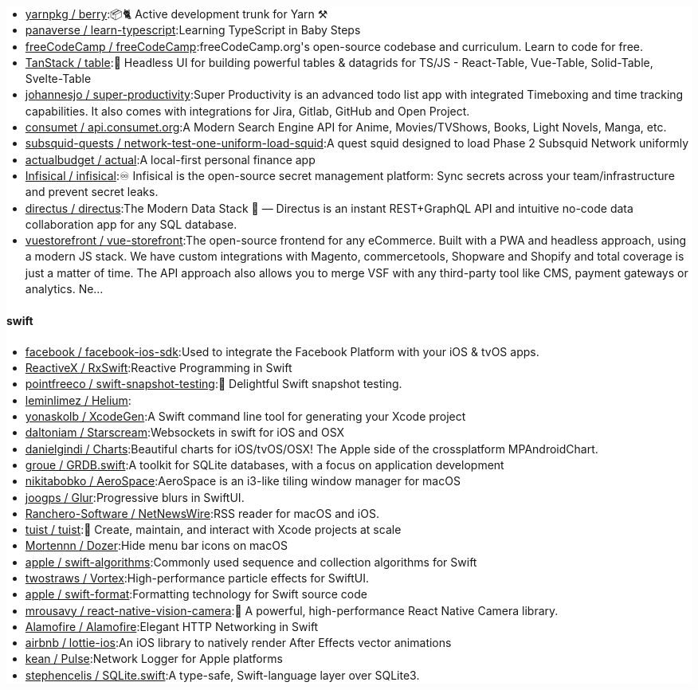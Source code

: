 * [yarnpkg / berry](https://github.com/yarnpkg/berry):📦🐈 Active development trunk for Yarn ⚒
* [panaverse / learn-typescript](https://github.com/panaverse/learn-typescript):Learning TypeScript in Baby Steps
* [freeCodeCamp / freeCodeCamp](https://github.com/freeCodeCamp/freeCodeCamp):freeCodeCamp.org's open-source codebase and curriculum. Learn to code for free.
* [TanStack / table](https://github.com/TanStack/table):🤖 Headless UI for building powerful tables & datagrids for TS/JS - React-Table, Vue-Table, Solid-Table, Svelte-Table
* [johannesjo / super-productivity](https://github.com/johannesjo/super-productivity):Super Productivity is an advanced todo list app with integrated Timeboxing and time tracking capabilities. It also comes with integrations for Jira, Gitlab, GitHub and Open Project.
* [consumet / api.consumet.org](https://github.com/consumet/api.consumet.org):A Modern Search Engine API for Anime, Movies/TVShows, Books, Light Novels, Manga, etc.
* [subsquid-quests / network-test-one-uniform-load-squid](https://github.com/subsquid-quests/network-test-one-uniform-load-squid):A quest squid designed to load Phase 2 Subsquid Network uniformly
* [actualbudget / actual](https://github.com/actualbudget/actual):A local-first personal finance app
* [Infisical / infisical](https://github.com/Infisical/infisical):♾ Infisical is the open-source secret management platform: Sync secrets across your team/infrastructure and prevent secret leaks.
* [directus / directus](https://github.com/directus/directus):The Modern Data Stack 🐰 — Directus is an instant REST+GraphQL API and intuitive no-code data collaboration app for any SQL database.
* [vuestorefront / vue-storefront](https://github.com/vuestorefront/vue-storefront):The open-source frontend for any eCommerce. Built with a PWA and headless approach, using a modern JS stack. We have custom integrations with Magento, commercetools, Shopware and Shopify and total coverage is just a matter of time. The API approach also allows you to merge VSF with any third-party tool like CMS, payment gateways or analytics. Ne…

#### swift
* [facebook / facebook-ios-sdk](https://github.com/facebook/facebook-ios-sdk):Used to integrate the Facebook Platform with your iOS & tvOS apps.
* [ReactiveX / RxSwift](https://github.com/ReactiveX/RxSwift):Reactive Programming in Swift
* [pointfreeco / swift-snapshot-testing](https://github.com/pointfreeco/swift-snapshot-testing):📸 Delightful Swift snapshot testing.
* [leminlimez / Helium](https://github.com/leminlimez/Helium):
* [yonaskolb / XcodeGen](https://github.com/yonaskolb/XcodeGen):A Swift command line tool for generating your Xcode project
* [daltoniam / Starscream](https://github.com/daltoniam/Starscream):Websockets in swift for iOS and OSX
* [danielgindi / Charts](https://github.com/danielgindi/Charts):Beautiful charts for iOS/tvOS/OSX! The Apple side of the crossplatform MPAndroidChart.
* [groue / GRDB.swift](https://github.com/groue/GRDB.swift):A toolkit for SQLite databases, with a focus on application development
* [nikitabobko / AeroSpace](https://github.com/nikitabobko/AeroSpace):AeroSpace is an i3-like tiling window manager for macOS
* [joogps / Glur](https://github.com/joogps/Glur):Progressive blurs in SwiftUI.
* [Ranchero-Software / NetNewsWire](https://github.com/Ranchero-Software/NetNewsWire):RSS reader for macOS and iOS.
* [tuist / tuist](https://github.com/tuist/tuist):🚀 Create, maintain, and interact with Xcode projects at scale
* [Mortennn / Dozer](https://github.com/Mortennn/Dozer):Hide menu bar icons on macOS
* [apple / swift-algorithms](https://github.com/apple/swift-algorithms):Commonly used sequence and collection algorithms for Swift
* [twostraws / Vortex](https://github.com/twostraws/Vortex):High-performance particle effects for SwiftUI.
* [apple / swift-format](https://github.com/apple/swift-format):Formatting technology for Swift source code
* [mrousavy / react-native-vision-camera](https://github.com/mrousavy/react-native-vision-camera):📸 A powerful, high-performance React Native Camera library.
* [Alamofire / Alamofire](https://github.com/Alamofire/Alamofire):Elegant HTTP Networking in Swift
* [airbnb / lottie-ios](https://github.com/airbnb/lottie-ios):An iOS library to natively render After Effects vector animations
* [kean / Pulse](https://github.com/kean/Pulse):Network Logger for Apple platforms
* [stephencelis / SQLite.swift](https://github.com/stephencelis/SQLite.swift):A type-safe, Swift-language layer over SQLite3.
